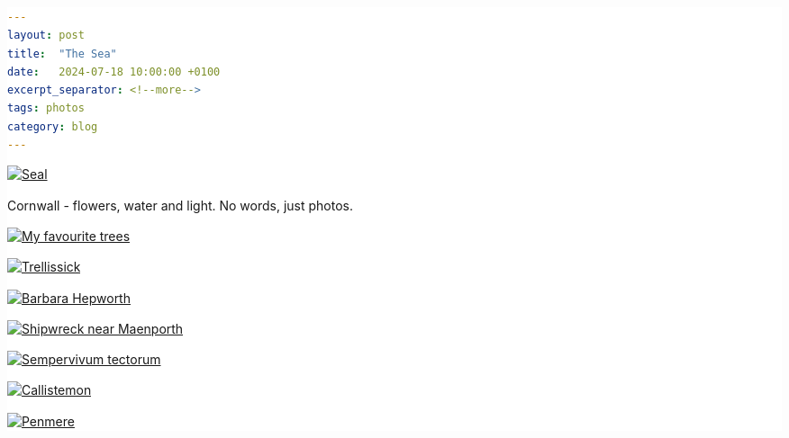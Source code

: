 ```yaml
---
layout: post
title:  "The Sea"
date:   2024-07-18 10:00:00 +0100
excerpt_separator: <!--more-->
tags: photos
category: blog 
---
```


<a data-flickr-embed="true" href="https://www.flickr.com/photos/pseudonomad/53893041631/in/datetaken/" title="Seal"><img src="https://live.staticflickr.com/65535/53893041631_96cc258e56_c.jpg" width="100%" alt="Seal"/></a>

Cornwall - flowers, water and light. No words, just photos.  




<a data-flickr-embed="true" href="https://www.flickr.com/photos/pseudonomad/53892122297/in/datetaken/" title="My favourite trees"><img src="https://live.staticflickr.com/65535/53892122297_15918e8992_h.jpg" width="100%" alt="My favourite trees"/></a>

<a data-flickr-embed="true" href="https://www.flickr.com/photos/pseudonomad/53893280418/in/datetaken/" title="Trellissick"><img src="https://live.staticflickr.com/65535/53893280418_b9fa9e2b7d_c.jpg" width="100%" alt="Trellissick"/></a>

<a data-flickr-embed="true" href="https://www.flickr.com/photos/pseudonomad/53892128427/in/datetaken/" title="Barbara Hepworth"><img src="https://live.staticflickr.com/65535/53892128427_32b0ef67aa_c.jpg" width="100%" alt="Barbara Hepworth"/></a>

<a data-flickr-embed="true" href="https://www.flickr.com/photos/pseudonomad/53893279608/in/datetaken/" title="Shipwreck near Maenporth"><img src="https://live.staticflickr.com/65535/53893279608_0c1ea9106d_c.jpg" width="100%" alt="Shipwreck near Maenporth"/></a>

<a data-flickr-embed="true" href="https://www.flickr.com/photos/pseudonomad/53893454075/in/datetaken/" title="Sempervivum tectorum"><img src="https://live.staticflickr.com/65535/53893454075_d445de8e51_c.jpg" width="100%" alt="Sempervivum tectorum"/></a>

<a data-flickr-embed="true" href="https://www.flickr.com/photos/pseudonomad/53854740890/in/datetaken/" title="Callistemon"><img src="https://live.staticflickr.com/65535/53854740890_edb7c3aee9_c.jpg" width="100%" alt="Callistemon"/></a>

<a data-flickr-embed="true" href="https://www.flickr.com/photos/pseudonomad/53853168907/in/datetaken/" title="Penmere"><img src="https://live.staticflickr.com/65535/53853168907_6dfb96c193_c.jpg" width="100%" alt="Penmere"/></a>